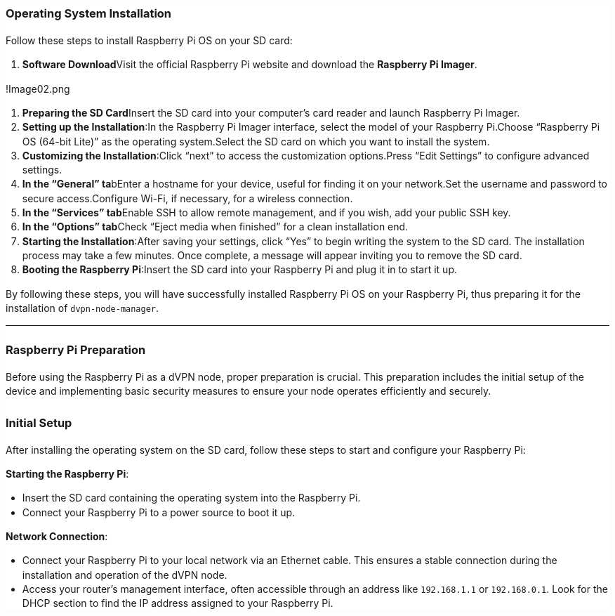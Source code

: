 ### Operating System Installation

Follow these steps to install Raspberry Pi OS on your SD card:

1. **Software Download**Visit the official Raspberry Pi website and download the **Raspberry Pi Imager**.

!Image02.png

1. **Preparing the SD Card**Insert the SD card into your computer’s card reader and launch Raspberry Pi Imager.
2. **Setting up the Installation**:In the Raspberry Pi Imager interface, select the model of your Raspberry Pi.Choose “Raspberry Pi OS (64-bit Lite)” as the operating system.Select the SD card on which you want to install the system.
3. **Customizing the Installation**:Click “next” to access the customization options.Press “Edit Settings” to configure advanced settings.
4. **In the “General” ta**bEnter a hostname for your device, useful for finding it on your network.Set the username and password to secure access.Configure Wi-Fi, if necessary, for a wireless connection.
5. **In the “Services” tab**Enable SSH to allow remote management, and if you wish, add your public SSH key.
6. **In the “Options” tab**Check “Eject media when finished” for a clean installation end.
7. **Starting the Installation**:After saving your settings, click “Yes” to begin writing the system to the SD card. The installation process may take a few minutes. Once complete, a message will appear inviting you to remove the SD card.
8. **Booting the Raspberry Pi**:Insert the SD card into your Raspberry Pi and plug it in to start it up.

By following these steps, you will have successfully installed Raspberry Pi OS on your Raspberry Pi, thus preparing it for the installation of `dvpn-node-manager`.

---

### Raspberry Pi Preparation

Before using the Raspberry Pi as a dVPN node, proper preparation is crucial. This preparation includes the initial setup of the device and implementing basic security measures to ensure your node operates efficiently and securely.

### Initial Setup

After installing the operating system on the SD card, follow these steps to start and configure your Raspberry Pi:

**Starting the Raspberry Pi**:

- Insert the SD card containing the operating system into the Raspberry Pi.
- Connect your Raspberry Pi to a power source to boot it up.

**Network Connection**:

- Connect your Raspberry Pi to your local network via an Ethernet cable. This ensures a stable connection during the installation and operation of the dVPN node.
- Access your router’s management interface, often accessible through an address like `192.168.1.1` or `192.168.0.1`. Look for the DHCP section to find the IP address assigned to your Raspberry Pi.
